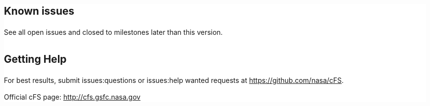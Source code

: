 ## Known issues
See all open issues and closed to milestones later than this version.

## Getting Help
For best results, submit issues:questions or issues:help wanted requests at <https://github.com/nasa/cFS>.

Official cFS page: <http://cfs.gsfc.nasa.gov>
